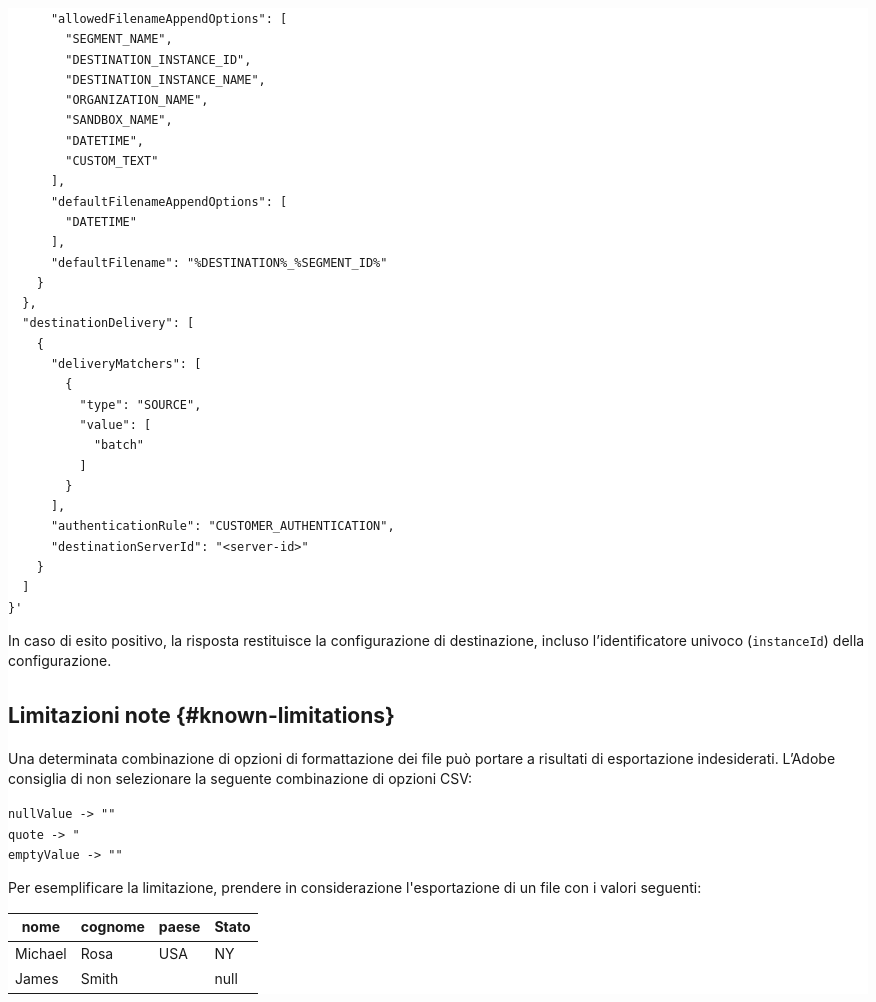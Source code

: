 ```shell
      "allowedFilenameAppendOptions": [
        "SEGMENT_NAME",
        "DESTINATION_INSTANCE_ID",
        "DESTINATION_INSTANCE_NAME",
        "ORGANIZATION_NAME",
        "SANDBOX_NAME",
        "DATETIME",
        "CUSTOM_TEXT"
      ],
      "defaultFilenameAppendOptions": [
        "DATETIME"
      ],
      "defaultFilename": "%DESTINATION%_%SEGMENT_ID%"
    }
  },
  "destinationDelivery": [
    {
      "deliveryMatchers": [
        {
          "type": "SOURCE",
          "value": [
            "batch"
          ]
        }
      ],
      "authenticationRule": "CUSTOMER_AUTHENTICATION",
      "destinationServerId": "<server-id>"
    }
  ]
}'
```

In caso di esito positivo, la risposta restituisce la configurazione di destinazione, incluso l’identificatore univoco (`instanceId`) della configurazione.

## Limitazioni note {#known-limitations}

Una determinata combinazione di opzioni di formattazione dei file può portare a risultati di esportazione indesiderati.
L’Adobe consiglia di non selezionare la seguente combinazione di opzioni CSV:

```
nullValue -> ""
quote -> "
emptyValue -> ""
```

Per esemplificare la limitazione, prendere in considerazione l&#39;esportazione di un file con i valori seguenti:

| nome | cognome | paese | Stato |
|---------|----------|---------|--------|
| Michael | Rosa | USA | NY |
| James | Smith |  | null |
